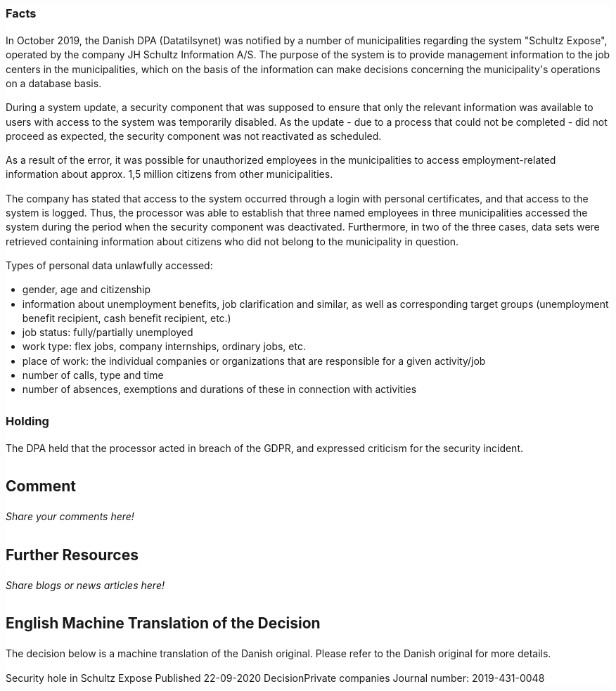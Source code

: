 ### Facts

In October 2019, the Danish DPA (Datatilsynet) was notified by a number of municipalities regarding the system "Schultz Expose", operated by the company JH Schultz Information A/S. The purpose of the system is to provide management information to the job centers in the municipalities, which on the basis of the information can make decisions concerning the municipality's operations on a database basis.

During a system update, a security component that was supposed to ensure that only the relevant information was available to users with access to the system was temporarily disabled. As the update - due to a process that could not be completed - did not proceed as expected, the security component was not reactivated as scheduled.

As a result of the error, it was possible for unauthorized employees in the municipalities to access employment-related information about approx. 1,5 million citizens from other municipalities.

The company has stated that access to the system occurred through a login with personal certificates, and that access to the system is logged. Thus, the processor was able to establish that three named employees in three municipalities accessed the system during the period when the security component was deactivated. Furthermore, in two of the three cases, data sets were retrieved containing information about citizens who did not belong to the municipality in question.

Types of personal data unlawfully accessed:

*   gender, age and citizenship
*   information about unemployment benefits, job clarification and similar, as well as corresponding target groups (unemployment benefit recipient, cash benefit recipient, etc.)
*   job status: fully/partially unemployed
*   work type: flex jobs, company internships, ordinary jobs, etc.
*   place of work: the individual companies or organizations that are responsible for a given activity/job
*   number of calls, type and time
*   number of absences, exemptions and durations of these in connection with activities

### Holding

The DPA held that the processor acted in breach of the GDPR, and expressed criticism for the security incident.

## Comment

_Share your comments here!_

## Further Resources

_Share blogs or news articles here!_

## English Machine Translation of the Decision

The decision below is a machine translation of the Danish original. Please refer to the Danish original for more details.

Security hole in Schultz Expose
Published 22-09-2020
DecisionPrivate companies
Journal number: 2019-431-0048
